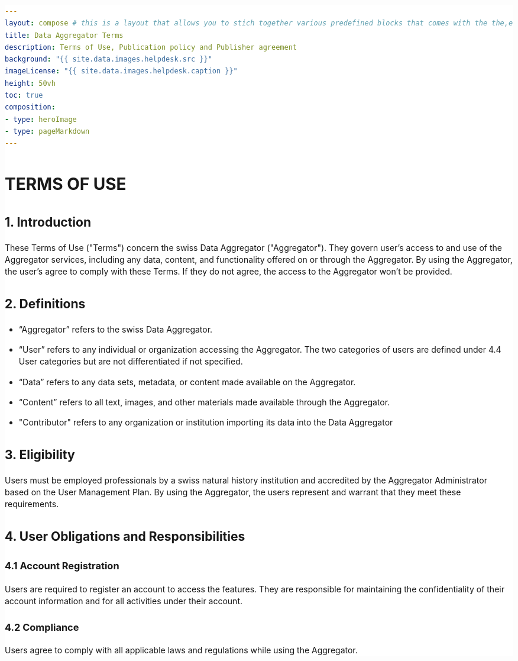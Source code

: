 ```yaml
---
layout: compose # this is a layout that allows you to stich together various predefined blocks that comes with the the,e
title: Data Aggregator Terms
description: Terms of Use, Publication policy and Publisher agreement
background: "{{ site.data.images.helpdesk.src }}"
imageLicense: "{{ site.data.images.helpdesk.caption }}"
height: 50vh
toc: true
composition:
- type: heroImage
- type: pageMarkdown
---
```


# TERMS OF USE

## 1. Introduction
These Terms of Use ("Terms") concern the swiss Data Aggregator ("Aggregator"). They govern user’s access to and use of the Aggregator services, including any data, content, and functionality offered on or through the Aggregator. By using the Aggregator, the user’s agree to comply with these Terms. If they do not agree, the access to the Aggregator won’t be provided.

## 2. Definitions
- “Aggregator” refers to the swiss Data Aggregator.

- “User” refers to any individual or organization accessing the Aggregator. The two categories of users are defined under 4.4 User categories but are not differentiated if not specified.

- “Data” refers to any data sets, metadata, or content made available on the Aggregator.

- “Content” refers to all text, images, and other materials made available through the Aggregator.

- "Contributor" refers to any organization or institution importing its data into the Data Aggregator

## 3. Eligibility
Users must be employed professionals by a swiss natural history institution and accredited by the Aggregator Administrator based on the User Management Plan. By using the Aggregator, the users represent and warrant that they meet these requirements.

## 4. User Obligations and Responsibilities
### 4.1 Account Registration
Users are required to register an account to access the features. They are responsible for maintaining the confidentiality of their account information and for all activities under their account.

### 4.2 Compliance
Users agree to comply with all applicable laws and regulations while using the Aggregator.
